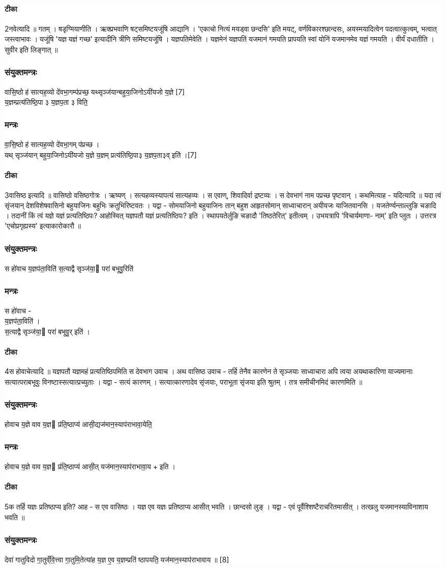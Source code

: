 #### टीका
2नवेत्यादि ॥ गतम् । षडृग्मियाणीति । ऋक्प्रभवाणि षट्समिष्टयजूंषि आद्यानि । 'एकाचो नित्यं मयड्वा छन्दसि' इति मयट्, वर्णविकारश्छान्दसः, अयस्मयादित्वेन पदत्वात्कुत्वम्, भत्वात् जस्त्वाभावः । यजूंषि 'यज्ञ यज्ञं गच्छ' इत्यादीनि त्रीणि समिष्टयजूंषि । यज्ञपतिमेवेति । यज्ञमेनं यज्ञपतिं यजमानं गमयति प्रापयति स्वां योनिं यजमानमेव यज्ञं गमयति । वीर्यं दधातीति । सुवीर इति लिङ्गात् ॥


### संयुक्तमन्त्रः
वासि॒ष्ठो ह॑ सात्यह॒व्यो दे॑वभा॒गम्प॑प्रच्छ॒ यथ्सृञ्ज॑यान्बहुया॒जिनोऽयी॑यजो य॒ज्ञे [7]  
य॒ज्ञम्प्रत्य॑तिष्ठि॒पा ३ य॒ज्ञप॒ता ३ विति॒

### मन्त्रः
वा॒सि॒ष्ठो ह॑ सात्यह॒व्यो दे॑वभा॒गम् प॑प्रच्छ ।  
यथ् सृञ्ज॑यान् बहुया॒जिनोऽयी॑यजो य॒ज्ञे य॒ज्ञम् प्रत्य॑तिष्ठि॒पा३ य॒ज्ञप॒ता३व् इति॑ ।[7]  

#### टीका
3वासिष्ठ इत्यादि ॥ वासिष्ठो वसिष्ठगोत्रः । ऋष्यण् । सत्यहव्यस्यापत्यं सात्यहव्यः । स एवाण्, शिवादिर्वा द्रष्टव्यः । स देवभागं नाम पप्रच्छ पृष्टवान् । कथमित्याह - यदित्यादि ॥ यदा त्वं सृंजयान् देशविशेषवासिनो बहुयाजिनः बहुभिः क्रतुभिरिष्टवतः । यद्वा - सोमयाजिनो बहुयाजिनः तान् बहुश आहृतसोमान् साध्वाचारान् अयीयजः याजितवानसि । यजतेर्ण्यन्ताल्लुङि चङादि । तदानीं किं त्वं यज्ञे यज्ञं प्रत्यतिष्ठिपः? आहोस्वित् यज्ञपतौ यज्ञं प्रत्यतिष्ठिपः? इति । स्थापयतेर्लुङि चङादौ 'तिष्ठतेरित्' इतीत्वम् । उभयत्रापि 'विचार्यमाणा- नाम्' इति प्लुतः । उत्तरत्र 'एचोप्रगृह्यस्य' इत्याकारोकारौ ॥


### संयुक्तमन्त्रः
स हो॑वाच य॒ज्ञप॑ता॒विति॑ स॒त्याद्वै सृञ्ज॑या॒ परा॑ बभूवु॒रिति॑

### मन्त्रः
स हो॑वाच -  
य॒ज्ञप॑ता॒विति॑ ।  
स॒त्याद्वै सृञ्ज॑या॒ परा॑ बभूवु॒र् इति॑ ।  

#### टीका
4स होवाचेत्यादि ॥ यज्ञपतौ यज्ञमहं प्रत्यतिष्ठिपमिति स देवभाग उवाच । अथ वासिष्ठ उवाच - तर्हि तेनैव कारणेन ते सृञ्जयाः साध्वाचारा अपि त्वया अयथाकारिणा याज्यमानाः सत्यात्पराबभूवुः विनष्टास्सत्यात्प्रच्युताः । यद्वा - सत्यं कारणम् । सत्यात्कारणादेव सृंजयाः, पराभूता सृंजया इति श्रुतम् । तत्र समीचीनमिदं कारणमिति ॥


### संयुक्तमन्त्रः
होवाच य॒ज्ञे वाव य॒ज्ञ प्र॑ति॒ष्ठाप्य॑ आसी॒द्यज॑मान॒स्याप॑राभावा॒येति॒

### मन्त्रः
होवाच य॒ज्ञे वाव य॒ज्ञ प्र॑ति॒ष्ठाप्य॑ आसी॒त्
यज॑मान॒स्याप॑राभावा॒य + इति ।  

#### टीका
5क तर्हि यज्ञः प्रतिष्ठाप्य इति? आह - स एव वासिष्ठः । यज्ञ एव यज्ञः प्रतिष्ठाप्य आसीत् भवति । छान्दसो लुङ् । यद्वा - एवं पूर्वैश्शिष्टैराचरितमासीत् । तत्खलु यजमानस्याविनाशाय भवति ॥


### संयुक्तमन्त्रः
देवा॑ गातुविदो गा॒तुव्ँवि॒त्त्वा गा॒तुमि॒तेत्या॑ह य॒ज्ञ ए॒व य॒ज्ञम्प्रति॑ ष्ठापयति॒ यज॑मान॒स्याप॑राभावाय ॥ [8]  

